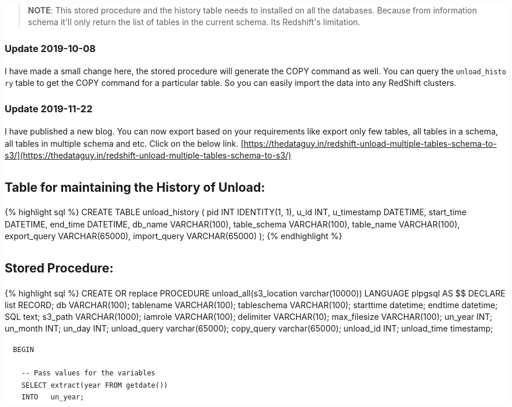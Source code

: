 > **NOTE**: This stored procedure and the history table needs to installed on all the databases. Because from information schema it'll only return the list of tables in the current schema. Its Redshift's limitation.

### Update 2019-10-08
I have made a small change here, the stored procedure will generate the COPY command as well. You can query the `unload_history` table to get the COPY command for a particular table. So you can easily import the data into any RedShift clusters. 

### Update 2019-11-22
I have published a new blog. You can now export based on your requirements like export only few tables, all tables in a schema, all tables in multiple schema and etc. Click on the below link.
[https://thedataguy.in/redshift-unload-multiple-tables-schema-to-s3/](https://thedataguy.in/redshift-unload-multiple-tables-schema-to-s3/)

## Table for maintaining the History of Unload:

{% highlight sql %}
CREATE TABLE unload_history
(
pid          INT IDENTITY(1, 1),
u_id         INT,
u_timestamp  DATETIME,
start_time   DATETIME,
end_time     DATETIME,
db_name      VARCHAR(100),
table_schema VARCHAR(100),
table_name   VARCHAR(100),
export_query VARCHAR(65000),
import_query VARCHAR(65000)
);
{% endhighlight %}

## Stored Procedure:

{% highlight sql %}
CREATE OR replace PROCEDURE unload_all(s3_location varchar(10000)) LANGUAGE plpgsql
AS
$$
DECLARE
list RECORD;
db        VARCHAR(100);
tablename VARCHAR(100);
tableschema VARCHAR(100);
starttime datetime;
endtime   datetime;
SQL text;
s3_path      VARCHAR(1000);
iamrole      VARCHAR(100);
delimiter    VARCHAR(10);
max_filesize VARCHAR(100);
un_year      INT;
un_month     INT;
un_day       INT;
unload_query varchar(65000);
copy_query   varchar(65000);
unload_id INT;
unload_time timestamp;

      BEGIN 
      
        -- Pass values for the variables 
        SELECT extract(year FROM getdate()) 
        INTO   un_year; 